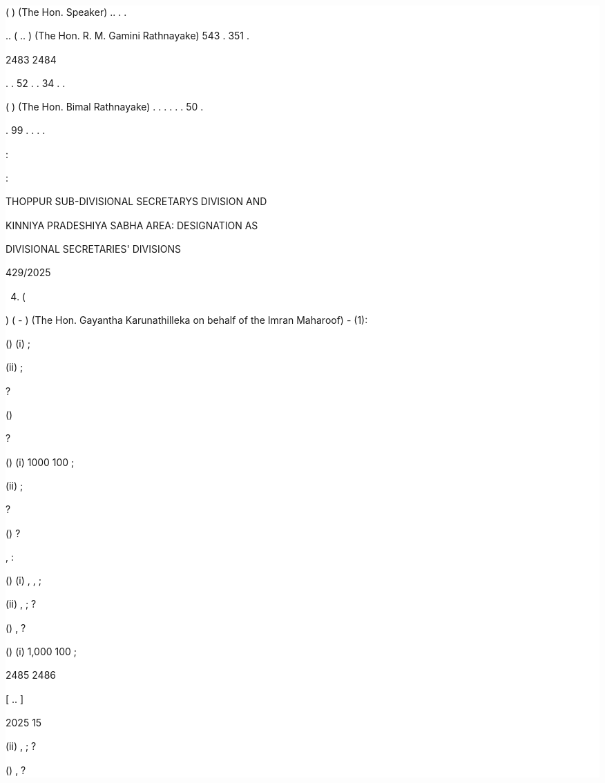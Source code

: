 ( ) (The Hon. Speaker) .. . .

.. ( .. ) (The Hon. R. M. Gamini Rathnayake) 543 . 351 .

2483 2484

. . 52 . . 34 . .

( ) (The Hon. Bimal Rathnayake) . . . . . . 50 .

. 99 . . . .

:

:

THOPPUR SUB-DIVISIONAL SECRETARYS DIVISION AND

KINNIYA PRADESHIYA SABHA AREA: DESIGNATION AS

DIVISIONAL SECRETARIES' DIVISIONS

429/2025

4. (

) ( - ) (The Hon. Gayantha Karunathilleka on behalf of the Imran Maharoof) - (1):

() (i) ;

(ii) ;

?

()

?

() (i) 1000 100 ;

(ii) ;

?

() ?

, :

() (i) , , ;

(ii) , ; ?

() , ?

() (i) 1,000 100 ;

2485 2486

[ .. ]

2025 15

(ii) , ; ?

() , ?
